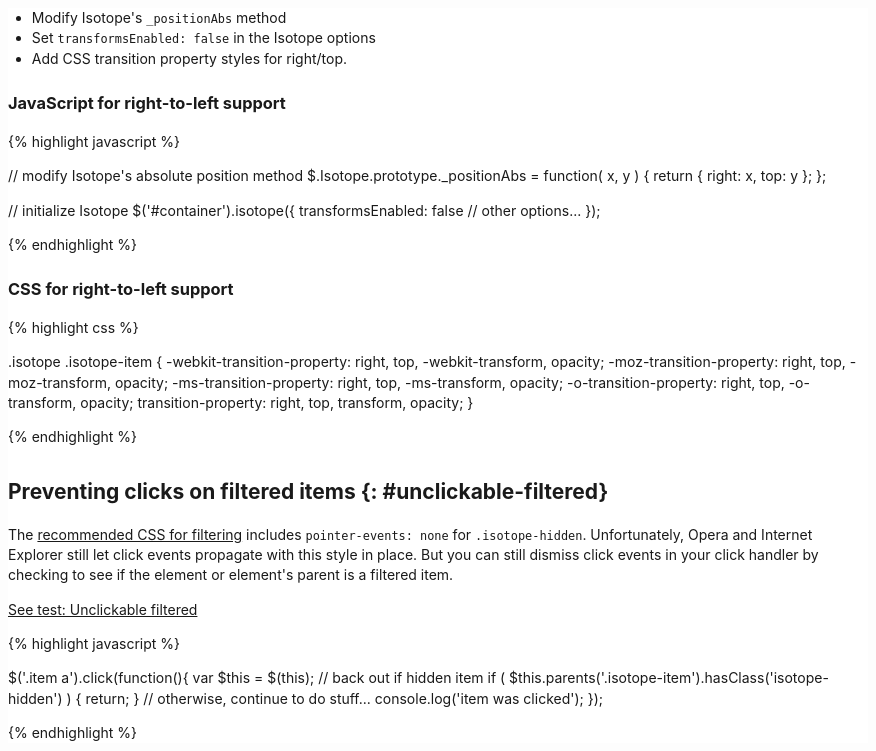 + Modify Isotope's `_positionAbs` method
+ Set `transformsEnabled: false` in the Isotope options
+ Add CSS transition property styles for right/top.

### JavaScript for right-to-left support

{% highlight javascript %}

// modify Isotope's absolute position method
$.Isotope.prototype._positionAbs = function( x, y ) {
  return { right: x, top: y };
};

// initialize Isotope
$('#container').isotope({
  transformsEnabled: false
  // other options...
});

{% endhighlight %}

### CSS for right-to-left support

{% highlight css %}

.isotope .isotope-item {
  -webkit-transition-property: right, top, -webkit-transform, opacity;
     -moz-transition-property: right, top, -moz-transform, opacity;
      -ms-transition-property: right, top, -ms-transform, opacity;
       -o-transition-property: right, top, -o-transform, opacity;
          transition-property: right, top, transform, opacity;
}

{% endhighlight %}

## Preventing clicks on filtered items {: #unclickable-filtered}

The [recommended CSS for filtering](filtering.html#recommended_css) includes `pointer-events: none` for `.isotope-hidden`. Unfortunately, Opera and Internet Explorer still let click events propagate with this style in place. But you can still dismiss click events in your click handler by checking to see if the element or element's parent is a filtered item.

[See test: Unclickable filtered](../tests/unclickable-filtered.html)

{% highlight javascript %}

$('.item a').click(function(){
  var $this = $(this);
  // back out if hidden item
  if ( $this.parents('.isotope-item').hasClass('isotope-hidden') ) {
    return;
  }
  // otherwise, continue to do stuff...
  console.log('item was clicked');
});

{% endhighlight %}